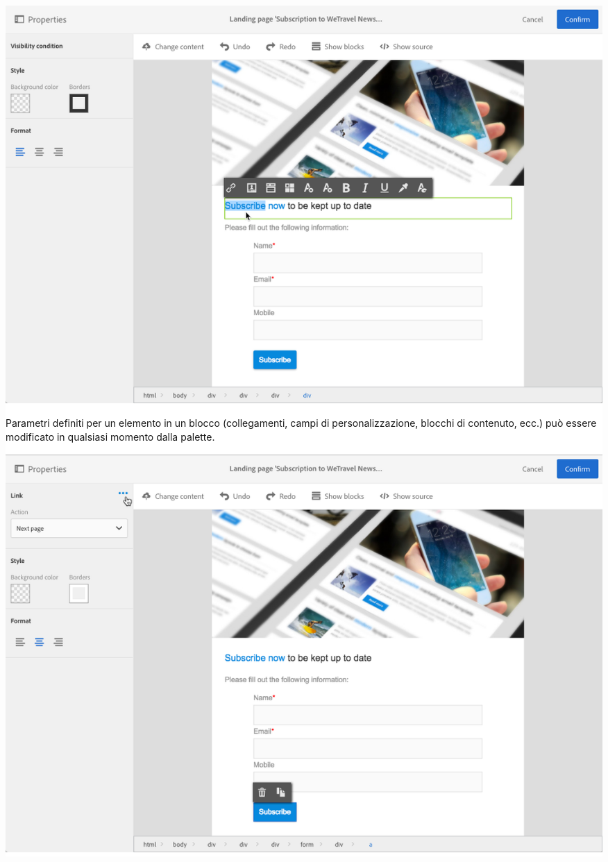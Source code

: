 ![](assets/des_lp_content_3.png)

Parametri definiti per un elemento in un blocco (collegamenti, campi di personalizzazione, blocchi di contenuto, ecc.) può essere modificato in qualsiasi momento dalla palette.

![](assets/des_lp_content_4.png)
